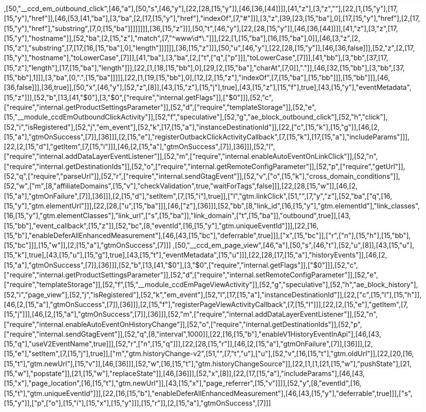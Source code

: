  ,[50,"__ccd_em_outbound_click",[46,"a"],[50,"s",[46,"y"],[22,[28,[15,"y"]],[46,[36,[44]]]],[41,"z"],[3,"z",""],[22,[1,[15,"y"],[17,[15,"y"],"href"]],[46,[53,[41,"ba"],[3,"ba",[2,[17,[15,"y"],"href"],"indexOf",[7,"#"]]],[3,"z",[39,[23,[15,"ba"],0],[17,[15,"y"],"href"],[2,[17,[15,"y"],"href"],"substring",[7,0,[15,"ba"]]]]]]]],[36,[15,"z"]]],[50,"t",[46,"y"],[22,[28,[15,"y"]],[46,[36,[44]]]],[41,"z"],[3,"z",[17,[15,"y"],"hostname"]],[52,"ba",[2,[15,"z"],"match",[7,"^www\\d*\\."]]],[22,[1,[15,"ba"],[16,[15,"ba"],0]],[46,[3,"z",[2,[15,"z"],"substring",[7,[17,[16,[15,"ba"],0],"length"]]]]]],[36,[15,"z"]]],[50,"u",[46,"y"],[22,[28,[15,"y"]],[46,[36,false]]],[52,"z",[2,[17,[15,"y"],"hostname"],"toLowerCase",[7]]],[41,"ba"],[3,"ba",[2,["t",["q",["p"]]],"toLowerCase",[7]]],[41,"bb"],[3,"bb",[37,[17,[15,"z"],"length"],[17,[15,"ba"],"length"]]],[22,[1,[18,[15,"bb"],0],[29,[2,[15,"ba"],"charAt",[7,0]],"."]],[46,[32,[15,"bb"],[3,"bb",[37,[15,"bb"],1]]],[3,"ba",[0,".",[15,"ba"]]]]],[22,[1,[19,[15,"bb"],0],[12,[2,[15,"z"],"indexOf",[7,[15,"ba"],[15,"bb"]]],[15,"bb"]]],[46,[36,false]]],[36,true]],[50,"x",[46,"y"],[52,"z",[8]],[43,[15,"z"],[15,"j"],true],[43,[15,"z"],[15,"f"],true],[43,[15,"y"],"eventMetadata",[15,"z"]]],[52,"b",[13,[41,"$0"],[3,"$0",["require","internal.getFlags"]],["$0"]]],[52,"c",["require","internal.getProductSettingsParameter"]],[52,"d",["require","templateStorage"]],[52,"e",[15,"__module_ccdEmOutboundClickActivity"]],[52,"f","speculative"],[52,"g","ae_block_outbound_click"],[52,"h","click"],[52,"i","isRegistered"],[52,"j","em_event"],[52,"k",[17,[15,"a"],"instanceDestinationId"]],[22,["c",[15,"k"],[15,"g"]],[46,[2,[15,"a"],"gtmOnSuccess",[7]],[36]]],[2,[15,"e"],"registerOutbackClickActivityCallback",[7,[15,"k"],[17,[15,"a"],"includeParams"]]],[22,[2,[15,"d"],"getItem",[7,[15,"i"]]],[46,[2,[15,"a"],"gtmOnSuccess",[7]],[36]]],[52,"l",["require","internal.addDataLayerEventListener"]],[52,"m",["require","internal.enableAutoEventOnLinkClick"]],[52,"n",["require","internal.getDestinationIds"]],[52,"o",["require","internal.getRemoteConfigParameter"]],[52,"p",["require","getUrl"]],[52,"q",["require","parseUrl"]],[52,"r",["require","internal.sendGtagEvent"]],[52,"v",["o",[15,"k"],"cross_domain_conditions"]],[52,"w",["m",[8,"affiliateDomains",[15,"v"],"checkValidation",true,"waitForTags",false]]],[22,[28,[15,"w"]],[46,[2,[15,"a"],"gtmOnFailure",[7]],[36]]],[2,[15,"d"],"setItem",[7,[15,"i"],true]],["l","gtm.linkClick",[51,"",[7,"y","z"],[52,"ba",["q",[16,[15,"y"],"gtm.elementUrl"]]],[22,[28,["u",[15,"ba"]]],[46,["z"],[36]]],[52,"bb",[8,"link_id",[16,[15,"y"],"gtm.elementId"],"link_classes",[16,[15,"y"],"gtm.elementClasses"],"link_url",["s",[15,"ba"]],"link_domain",["t",[15,"ba"]],"outbound",true]],[43,[15,"bb"],"event_callback",[15,"z"]],[52,"bc",[8,"eventId",[16,[15,"y"],"gtm.uniqueEventId"]]],[22,[16,[15,"b"],"enableDeferAllEnhancedMeasurement"],[46,[43,[15,"bc"],"deferrable",true]]],["x",[15,"bc"]],["r",["n"],[15,"h"],[15,"bb"],[15,"bc"]]],[15,"w"]],[2,[15,"a"],"gtmOnSuccess",[7]]]
 ,[50,"__ccd_em_page_view",[46,"a"],[50,"s",[46,"t"],[52,"u",[8]],[43,[15,"u"],[15,"k"],true],[43,[15,"u"],[15,"g"],true],[43,[15,"t"],"eventMetadata",[15,"u"]]],[22,[28,[17,[15,"a"],"historyEvents"]],[46,[2,[15,"a"],"gtmOnSuccess",[7]],[36]]],[52,"b",[13,[41,"$0"],[3,"$0",["require","internal.getFlags"]],["$0"]]],[52,"c",["require","internal.getProductSettingsParameter"]],[52,"d",["require","internal.setRemoteConfigParameter"]],[52,"e",["require","templateStorage"]],[52,"f",[15,"__module_ccdEmPageViewActivity"]],[52,"g","speculative"],[52,"h","ae_block_history"],[52,"i","page_view"],[52,"j","isRegistered"],[52,"k","em_event"],[52,"l",[17,[15,"a"],"instanceDestinationId"]],[22,["c",[15,"l"],[15,"h"]],[46,[2,[15,"a"],"gtmOnSuccess",[7]],[36]]],[2,[15,"f"],"registerPageViewActivityCallback",[7,[15,"l"]]],[22,[2,[15,"e"],"getItem",[7,[15,"j"]]],[46,[2,[15,"a"],"gtmOnSuccess",[7]],[36]]],[52,"m",["require","internal.addDataLayerEventListener"]],[52,"n",["require","internal.enableAutoEventOnHistoryChange"]],[52,"o",["require","internal.getDestinationIds"]],[52,"p",["require","internal.sendGtagEvent"]],[52,"q",[8,"interval",1000]],[22,[16,[15,"b"],"enableV1HistoryEventInApi"],[46,[43,[15,"q"],"useV2EventName",true]]],[52,"r",["n",[15,"q"]]],[22,[28,[15,"r"]],[46,[2,[15,"a"],"gtmOnFailure",[7]],[36]]],[2,[15,"e"],"setItem",[7,[15,"j"],true]],["m","gtm.historyChange-v2",[51,"",[7,"t","u"],["u"],[52,"v",[16,[15,"t"],"gtm.oldUrl"]],[22,[20,[16,[15,"t"],"gtm.newUrl"],[15,"v"]],[46,[36]]],[52,"w",[16,[15,"t"],"gtm.historyChangeSource"]],[22,[1,[1,[21,[15,"w"],"pushState"],[21,[15,"w"],"popstate"]],[21,[15,"w"],"replaceState"]],[46,[36]]],[52,"x",[8]],[22,[17,[15,"a"],"includeParams"],[46,[43,[15,"x"],"page_location",[16,[15,"t"],"gtm.newUrl"]],[43,[15,"x"],"page_referrer",[15,"v"]]]],[52,"y",[8,"eventId",[16,[15,"t"],"gtm.uniqueEventId"]]],[22,[16,[15,"b"],"enableDeferAllEnhancedMeasurement"],[46,[43,[15,"y"],"deferrable",true]]],["s",[15,"y"]],["p",["o"],[15,"i"],[15,"x"],[15,"y"]]],[15,"r"]],[2,[15,"a"],"gtmOnSuccess",[7]]]